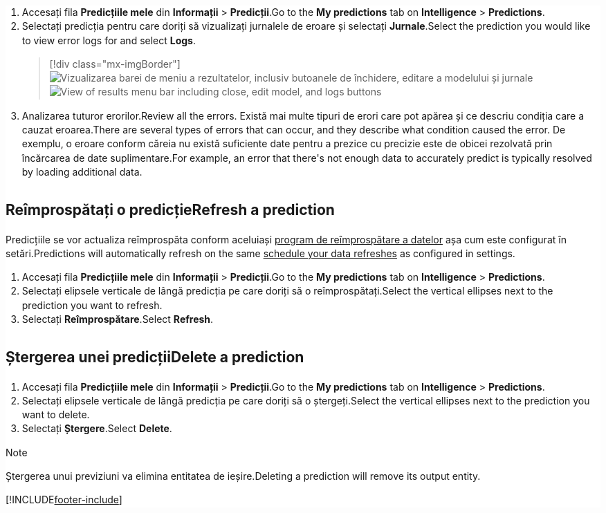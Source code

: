 1. <span data-ttu-id="f4c07-245">Accesați fila **Predicțiile mele** din **Informații** > **Predicții**.</span><span class="sxs-lookup"><span data-stu-id="f4c07-245">Go to the **My predictions** tab on **Intelligence** > **Predictions**.</span></span>
1. <span data-ttu-id="f4c07-246">Selectați predicția pentru care doriți să vizualizați jurnalele de eroare și selectați **Jurnale**.</span><span class="sxs-lookup"><span data-stu-id="f4c07-246">Select the prediction you would like to view error logs for and select **Logs**.</span></span>
   > [!div class="mx-imgBorder"]
   > <span data-ttu-id="f4c07-247">![Vizualizarea barei de meniu a rezultatelor, inclusiv butoanele de închidere, editare a modelului și jurnale](media/subscription-churn-logsbutton.PNG "Vizualizarea barei de meniu a rezultatelor, inclusiv butoanele de închidere, editare a modelului și jurnale")</span><span class="sxs-lookup"><span data-stu-id="f4c07-247">![View of results menu bar including close, edit model, and logs buttons](media/subscription-churn-logsbutton.PNG "View of results menu bar including close, edit model, and logs buttons")</span></span>
1. <span data-ttu-id="f4c07-248">Analizarea tuturor erorilor.</span><span class="sxs-lookup"><span data-stu-id="f4c07-248">Review all the errors.</span></span> <span data-ttu-id="f4c07-249">Există mai multe tipuri de erori care pot apărea și ce descriu condiția care a cauzat eroarea.</span><span class="sxs-lookup"><span data-stu-id="f4c07-249">There are several types of errors that can occur, and they describe what condition caused the error.</span></span> <span data-ttu-id="f4c07-250">De exemplu, o eroare conform căreia nu există suficiente date pentru a prezice cu precizie este de obicei rezolvată prin încărcarea de date suplimentare.</span><span class="sxs-lookup"><span data-stu-id="f4c07-250">For example, an error that there's not enough data to accurately predict is typically resolved by loading additional data.</span></span>

## <a name="refresh-a-prediction"></a><span data-ttu-id="f4c07-251">Reîmprospătați o predicție</span><span class="sxs-lookup"><span data-stu-id="f4c07-251">Refresh a prediction</span></span>

<span data-ttu-id="f4c07-252">Predicțiile se vor actualiza reîmprospăta conform aceluiași [program de reîmprospătare a datelor](system.md#schedule-tab) așa cum este configurat în setări.</span><span class="sxs-lookup"><span data-stu-id="f4c07-252">Predictions will automatically refresh on the same [schedule your data refreshes](system.md#schedule-tab) as configured in settings.</span></span>

1. <span data-ttu-id="f4c07-253">Accesați fila **Predicțiile mele** din **Informații** > **Predicții**.</span><span class="sxs-lookup"><span data-stu-id="f4c07-253">Go to the **My predictions** tab on **Intelligence** > **Predictions**.</span></span>
1. <span data-ttu-id="f4c07-254">Selectați elipsele verticale de lângă predicția pe care doriți să o reîmprospătați.</span><span class="sxs-lookup"><span data-stu-id="f4c07-254">Select the vertical ellipses next to the prediction you want to refresh.</span></span>
1. <span data-ttu-id="f4c07-255">Selectați **Reîmprospătare**.</span><span class="sxs-lookup"><span data-stu-id="f4c07-255">Select **Refresh**.</span></span>

## <a name="delete-a-prediction"></a><span data-ttu-id="f4c07-256">Ștergerea unei predicții</span><span class="sxs-lookup"><span data-stu-id="f4c07-256">Delete a prediction</span></span>

1. <span data-ttu-id="f4c07-257">Accesați fila **Predicțiile mele** din **Informații** > **Predicții**.</span><span class="sxs-lookup"><span data-stu-id="f4c07-257">Go to the **My predictions** tab on **Intelligence** > **Predictions**.</span></span>
1. <span data-ttu-id="f4c07-258">Selectați elipsele verticale de lângă predicția pe care doriți să o ștergeți.</span><span class="sxs-lookup"><span data-stu-id="f4c07-258">Select the vertical ellipses next to the prediction you want to delete.</span></span>
1. <span data-ttu-id="f4c07-259">Selectați **Ștergere**.</span><span class="sxs-lookup"><span data-stu-id="f4c07-259">Select **Delete**.</span></span>

> [!NOTE]
> <span data-ttu-id="f4c07-260">Ștergerea unui previziuni va elimina entitatea de ieșire.</span><span class="sxs-lookup"><span data-stu-id="f4c07-260">Deleting a prediction will remove its output entity.</span></span>


[!INCLUDE[footer-include](../includes/footer-banner.md)]
